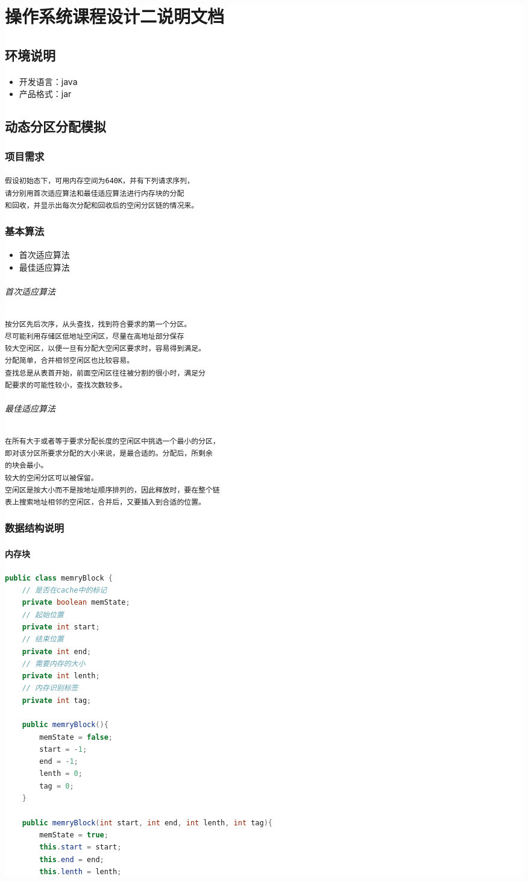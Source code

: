 # 操作系统课程设计二说明文档
## 环境说明
- 开发语言：java 
- 产品格式：jar

## 动态分区分配模拟
### 项目需求
    假设初始态下，可用内存空间为640K，并有下列请求序列，
    请分别用首次适应算法和最佳适应算法进行内存块的分配
    和回收，并显示出每次分配和回收后的空闲分区链的情况来。
### 基本算法
- 首次适应算法
- 最佳适应算法

###### 首次适应算法

    按分区先后次序，从头查找，找到符合要求的第一个分区。
    尽可能利用存储区低地址空闲区，尽量在高地址部分保存
    较大空闲区，以便一旦有分配大空闲区要求时，容易得到满足。
    分配简单，合并相邻空闲区也比较容易。
    查找总是从表首开始，前面空闲区往往被分割的很小时，满足分
    配要求的可能性较小，查找次数较多。

###### 最佳适应算法

    在所有大于或者等于要求分配长度的空闲区中挑选一个最小的分区，
    即对该分区所要求分配的大小来说，是最合适的。分配后，所剩余
    的块会最小。
    较大的空闲分区可以被保留。
    空闲区是按大小而不是按地址顺序排列的，因此释放时，要在整个链
    表上搜索地址相邻的空闲区，合并后，又要插入到合适的位置。

### 数据结构说明
#### 内存块
```java
public class memryBlock {
    // 是否在cache中的标记
    private boolean memState;
    // 起始位置
    private int start;
    // 结束位置
    private int end;
    // 需要内存的大小
    private int lenth;
    // 内存识别标签
    private int tag;

    public memryBlock(){
        memState = false;
        start = -1;
        end = -1;
        lenth = 0;
        tag = 0;
    }

    public memryBlock(int start, int end, int lenth, int tag){
        memState = true;
        this.start = start;
        this.end = end;
        this.lenth = lenth;
```